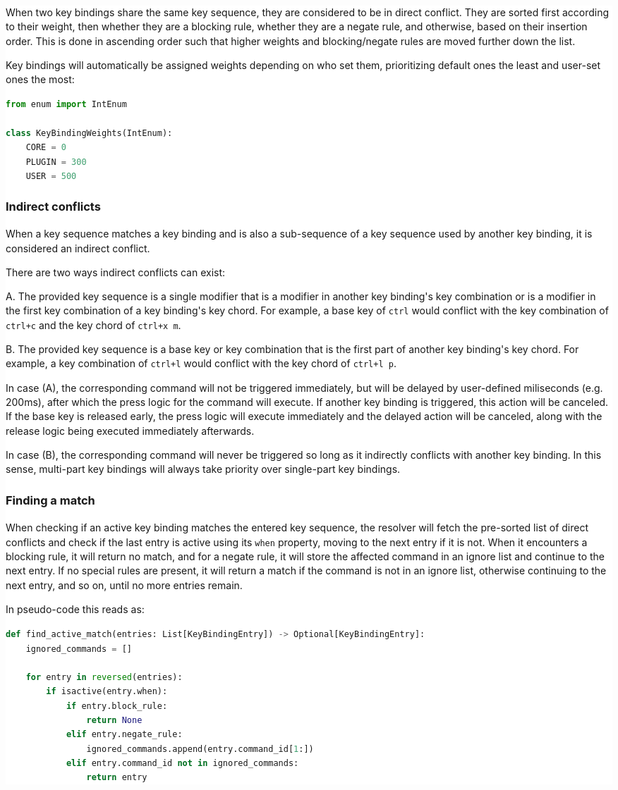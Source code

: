 When two key bindings share the same key sequence, they are considered to be in direct conflict. They are sorted first according to their weight, then whether they are a blocking rule, whether they are a negate rule, and otherwise, based on their insertion order. This is done in ascending order such that higher weights and blocking/negate rules are moved further down the list.

Key bindings will automatically be assigned weights depending on who set them, prioritizing default ones the least and user-set ones the most:

```python
from enum import IntEnum

class KeyBindingWeights(IntEnum):
    CORE = 0
    PLUGIN = 300
    USER = 500
```

### Indirect conflicts

When a key sequence matches a key binding and is also a sub-sequence of a key sequence used by another key binding, it is considered an indirect conflict.

There are two ways indirect conflicts can exist:

A. The provided key sequence is a single modifier that is a modifier in another key binding's key combination or is a modifier in the first key combination of a key binding's key chord. For example, a base key of `ctrl` would conflict with the key combination of `ctrl+c` and the key chord of `ctrl+x m`.

B. The provided key sequence is a base key or key combination that is the first part of another key binding's key chord. For example, a key combination of `ctrl+l` would conflict with the key chord of `ctrl+l p`.

In case (A), the corresponding command will not be triggered immediately, but will be delayed by user-defined miliseconds (e.g. 200ms), after which the press logic for the command will execute. If another key binding is triggered, this action will be canceled. If the base key is released early, the press logic will execute immediately and the delayed action will be canceled, along with the release logic being executed immediately afterwards.

In case (B), the corresponding command will never be triggered so long as it indirectly conflicts with another key binding. In this sense, multi-part key bindings will always take priority over single-part key bindings.

### Finding a match

When checking if an active key binding matches the entered key sequence, the resolver will fetch the pre-sorted list of direct conflicts and check if the last entry is active using its `when` property, moving to the next entry if it is not. When it encounters a blocking rule, it will return no match, and for a negate rule, it will store the affected command in an ignore list and continue to the next entry. If no special rules are present, it will return a match if the command is not in an ignore list, otherwise continuing to the next entry, and so on, until no more entries remain.

In pseudo-code this reads as:
```python
def find_active_match(entries: List[KeyBindingEntry]) -> Optional[KeyBindingEntry]:
    ignored_commands = []

    for entry in reversed(entries):
        if isactive(entry.when):
            if entry.block_rule:
                return None
            elif entry.negate_rule:
                ignored_commands.append(entry.command_id[1:])
            elif entry.command_id not in ignored_commands:
                return entry
```


[^id1]: napari #5103, <https://github.com/napari/napari/pull/5103>
[^id2]: napari #5747, <https://github.com/napari/napari/issues/5747>
[^id3]: KeymapProvider implementation, <https://github.com/napari/napari/blob/v0.4.17/napari/utils/key_bindings.py#L347C1-L369>
[^id4]: CC0 1.0 Universal (CC0 1.0) Public Domain Dedication,
[^id5]: <https://dancohen.org/2013/11/26/cc0-by/>